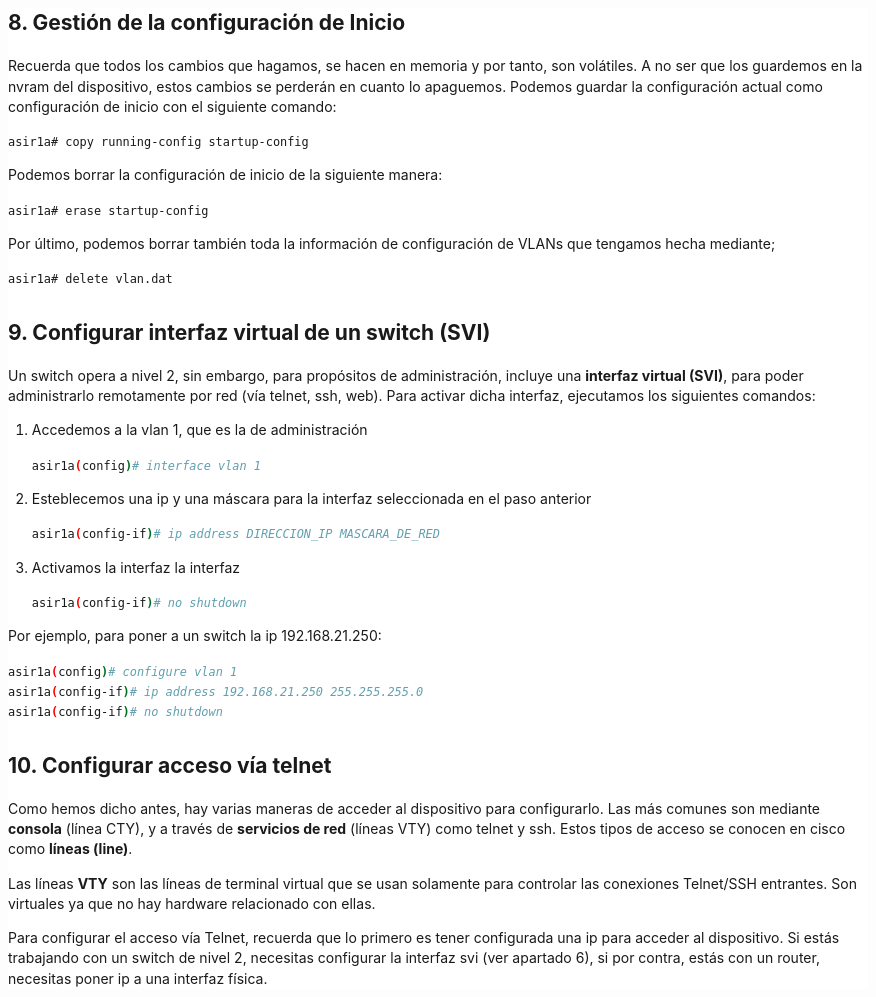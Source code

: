 ## 8. Gestión de la configuración de Inicio
Recuerda que todos los cambios que hagamos, se hacen en memoria y por tanto, son volátiles. A no ser que los guardemos en la nvram del dispositivo, estos cambios se perderán en cuanto lo apaguemos. 
Podemos guardar la configuración actual como configuración de inicio con el siguiente comando:
```bash
asir1a# copy running-config startup-config
```

Podemos borrar la configuración de inicio de la siguiente manera:
```bash
asir1a# erase startup-config
```

Por último, podemos borrar también toda la información de configuración de VLANs que tengamos hecha mediante;
```bash
asir1a# delete vlan.dat
```

## 9. Configurar interfaz virtual de un switch (SVI)
Un switch opera a nivel 2, sin embargo, para propósitos de administración, incluye una **interfaz virtual (SVI)**, para poder administrarlo remotamente por red (vía telnet, ssh, web). Para activar dicha interfaz, ejecutamos los siguientes comandos:
1. Accedemos a la vlan 1, que es la de administración
    ```bash
    asir1a(config)# interface vlan 1
    ```
2. Esteblecemos una ip y una máscara para la interfaz seleccionada en el paso anterior
    ```bash
    asir1a(config-if)# ip address DIRECCION_IP MASCARA_DE_RED
    ```
3. Activamos la interfaz la interfaz
    ```bash
    asir1a(config-if)# no shutdown
    ```
Por ejemplo, para poner a un switch la ip 192.168.21.250:
```bash
asir1a(config)# configure vlan 1 
asir1a(config-if)# ip address 192.168.21.250 255.255.255.0
asir1a(config-if)# no shutdown
```


## 10. Configurar acceso vía telnet
Como hemos dicho antes, hay varias maneras de acceder al dispositivo para configurarlo. Las más comunes son mediante **consola** (línea CTY), y a través de **servicios de red** (líneas VTY) como telnet y ssh. Estos tipos de acceso se conocen en cisco como **líneas (line)**.

Las líneas **VTY** son las líneas de terminal virtual que se usan solamente para controlar las conexiones Telnet/SSH entrantes. Son virtuales ya que no hay hardware relacionado con ellas. 

Para configurar el acceso vía Telnet, recuerda que lo primero es tener configurada una ip para acceder al dispositivo. Si estás trabajando con un switch de nivel 2, necesitas configurar la interfaz svi (ver apartado 6), si por contra, estás con un router, necesitas poner ip a una interfaz física.
